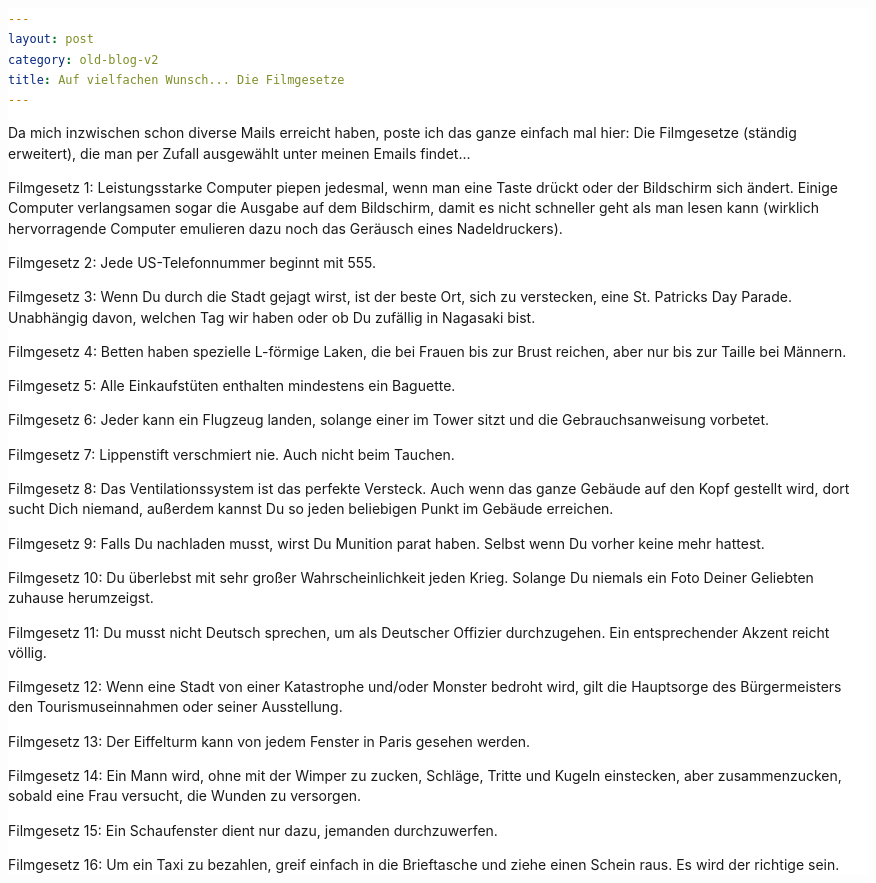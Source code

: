 ```yaml
---
layout: post
category: old-blog-v2
title: Auf vielfachen Wunsch... Die Filmgesetze
---
```


Da mich inzwischen schon diverse Mails erreicht haben, poste ich das ganze einfach mal hier: Die Filmgesetze (st&auml;ndig erweitert), die man per Zufall ausgew&auml;hlt unter meinen Emails findet...

  
Filmgesetz 1: Leistungsstarke Computer piepen jedesmal, wenn man eine Taste dr&uuml;ckt oder der Bildschirm sich &auml;ndert. Einige Computer verlangsamen sogar die Ausgabe auf dem Bildschirm, damit es nicht schneller geht als man lesen kann (wirklich hervorragende Computer emulieren dazu noch das Ger&auml;usch eines Nadeldruckers).

Filmgesetz 2: Jede US-Telefonnummer beginnt mit 555.

Filmgesetz 3: Wenn Du durch die Stadt gejagt wirst, ist der beste Ort, sich zu verstecken, eine St. Patricks Day Parade. Unabh&auml;ngig davon, welchen Tag wir haben oder ob Du zuf&auml;llig in Nagasaki bist.

Filmgesetz 4: Betten haben spezielle L-f&ouml;rmige Laken, die bei Frauen bis zur Brust reichen, aber nur bis zur Taille bei M&auml;nnern.

Filmgesetz 5: Alle Einkaufst&uuml;ten enthalten mindestens ein Baguette.

Filmgesetz 6: Jeder kann ein Flugzeug landen, solange einer im Tower sitzt und die Gebrauchsanweisung vorbetet.

Filmgesetz 7: Lippenstift verschmiert nie. Auch nicht beim Tauchen.

Filmgesetz 8: Das Ventilationssystem ist das perfekte Versteck. Auch wenn das ganze Geb&auml;ude auf den Kopf gestellt wird, dort sucht Dich niemand, au&szlig;erdem kannst Du so jeden beliebigen Punkt im Geb&auml;ude erreichen.

Filmgesetz 9: Falls Du nachladen musst, wirst Du Munition parat haben. Selbst wenn Du vorher keine mehr hattest.

Filmgesetz 10: Du &uuml;berlebst mit sehr gro&szlig;er Wahrscheinlichkeit jeden Krieg. Solange Du niemals ein Foto Deiner Geliebten zuhause herumzeigst.

Filmgesetz 11: Du musst nicht Deutsch sprechen, um als Deutscher Offizier durchzugehen. Ein entsprechender Akzent reicht v&ouml;llig.

Filmgesetz 12: Wenn eine Stadt von einer Katastrophe und/oder Monster bedroht wird, gilt die Hauptsorge des B&uuml;rgermeisters den Tourismuseinnahmen oder seiner Ausstellung.

Filmgesetz 13: Der Eiffelturm kann von jedem Fenster in Paris gesehen werden.

Filmgesetz 14: Ein Mann wird, ohne mit der Wimper zu zucken, Schl&auml;ge, Tritte und Kugeln einstecken, aber zusammenzucken, sobald eine Frau versucht, die Wunden zu versorgen.

Filmgesetz 15: Ein Schaufenster dient nur dazu, jemanden durchzuwerfen.

Filmgesetz 16: Um ein Taxi zu bezahlen, greif einfach in die Brieftasche und ziehe einen Schein raus. Es wird der richtige sein.
